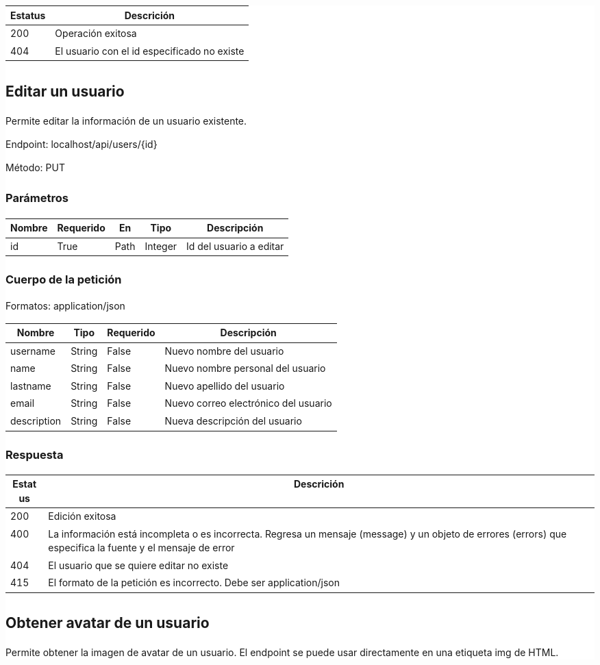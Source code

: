 | Estatus | Descrición                                  |
| ------- | ------------------------------------------- |
| 200     | Operación exitosa                           |
| 404     | El usuario con el id especificado no existe |

## Editar un usuario

Permite editar la información de un usuario existente.

Endpoint: localhost/api/users/{id}

Método: PUT

### Parámetros

| Nombre | Requerido | En   | Tipo    | Descripción             |
| ------ | --------- | ---- | ------- | ----------------------- |
| id     | True      | Path | Integer | Id del usuario a editar |

### Cuerpo de la petición

Formatos: application/json

| Nombre      | Tipo   | Requerido | Descripción                          |
| ----------- | ------ | --------- | ------------------------------------ |
| username    | String | False     | Nuevo nombre del usuario             |
| name        | String | False     | Nuevo nombre personal del usuario    |
| lastname    | String | False     | Nuevo apellido del usuario           |
| email       | String | False     | Nuevo correo electrónico del usuario |
| description | String | False     | Nueva descripción del usuario        |

### Respuesta

| Estatus | Descrición                                                                                                                                                  |
| ------- | ----------------------------------------------------------------------------------------------------------------------------------------------------------- |
| 200     | Edición exitosa                                                                                                                                             |
| 400     | La información está incompleta o es incorrecta. Regresa un mensaje (message) y un objeto de errores (errors) que especifica la fuente y el mensaje de error |
| 404     | El usuario que se quiere editar no existe                                                                                                                   |
| 415     | El formato de la petición es incorrecto. Debe ser application/json                                                                                          |

## Obtener avatar de un usuario

Permite obtener la imagen de avatar de un usuario. El endpoint se puede usar directamente en una etiqueta img de HTML.
